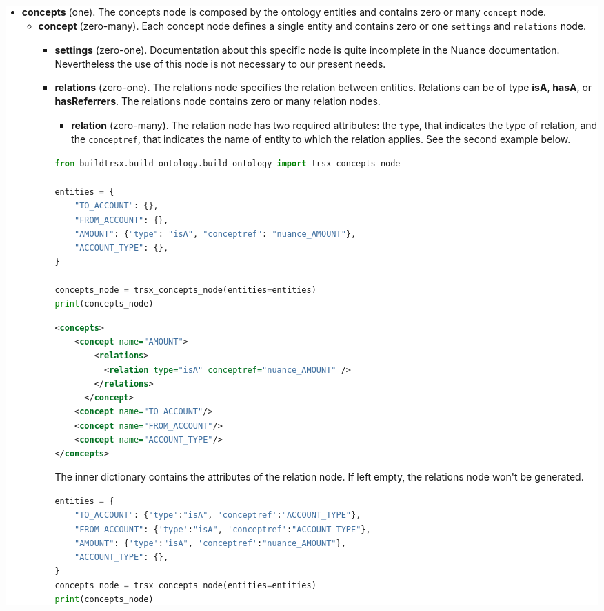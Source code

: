 - **concepts** (one).
The concepts node is composed by the ontology entities and contains zero or many 
`concept` node.
    - **concept** (zero-many).
    Each concept node defines a single entity and contains zero or one `settings`
    and `relations` node.
        - **settings** (zero-one). Documentation about this specific node is 
        quite incomplete in the Nuance documentation. Nevertheless the use of 
        this node is not necessary to our present needs.
        - **relations** (zero-one).
        The relations node specifies the relation between entities. Relations 
        can be of type **isA**, **hasA**, or **hasReferrers**. The relations 
        node contains zero or many relation nodes.  
        
            - **relation** (zero-many). 
            The relation node has two required attributes: the `type`, that 
            indicates the type of relation, and the `conceptref`, that indicates 
            the name of entity to which the relation applies. See the second 
            example below. 
          
            ```python
            from buildtrsx.build_ontology.build_ontology import trsx_concepts_node
            
            entities = {
                "TO_ACCOUNT": {},
                "FROM_ACCOUNT": {},
                "AMOUNT": {"type": "isA", "conceptref": "nuance_AMOUNT"},
                "ACCOUNT_TYPE": {},
            }
            
            concepts_node = trsx_concepts_node(entities=entities)
            print(concepts_node)
            ```
            ```xml
            <concepts>
                <concept name="AMOUNT">
	                <relations>
	              	  <relation type="isA" conceptref="nuance_AMOUNT" />
	                </relations>
	              </concept>
                <concept name="TO_ACCOUNT"/>
                <concept name="FROM_ACCOUNT"/>
                <concept name="ACCOUNT_TYPE"/>
            </concepts>
            ```
            The inner dictionary contains the attributes of the relation node.
            If left empty, the relations node won't be generated. 
            
            ```python
            entities = {
                "TO_ACCOUNT": {'type':"isA", 'conceptref':"ACCOUNT_TYPE"},
                "FROM_ACCOUNT": {'type':"isA", 'conceptref':"ACCOUNT_TYPE"},
                "AMOUNT": {'type':"isA", 'conceptref':"nuance_AMOUNT"},
                "ACCOUNT_TYPE": {},
            }
            concepts_node = trsx_concepts_node(entities=entities)
            print(concepts_node)
            ```
            